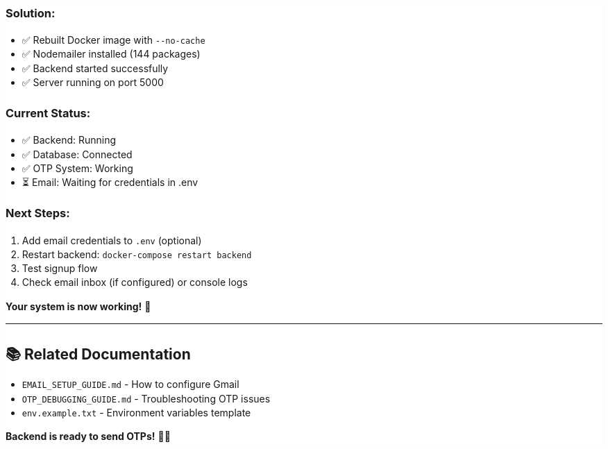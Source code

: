 ### **Solution:**
- ✅ Rebuilt Docker image with `--no-cache`
- ✅ Nodemailer installed (144 packages)
- ✅ Backend started successfully
- ✅ Server running on port 5000

### **Current Status:**
- ✅ Backend: Running
- ✅ Database: Connected
- ✅ OTP System: Working
- ⏳ Email: Waiting for credentials in .env

### **Next Steps:**
1. Add email credentials to `.env` (optional)
2. Restart backend: `docker-compose restart backend`
3. Test signup flow
4. Check email inbox (if configured) or console logs

**Your system is now working!** 🚀

---

## 📚 Related Documentation

- `EMAIL_SETUP_GUIDE.md` - How to configure Gmail
- `OTP_DEBUGGING_GUIDE.md` - Troubleshooting OTP issues
- `env.example.txt` - Environment variables template

**Backend is ready to send OTPs!** 📧✨
